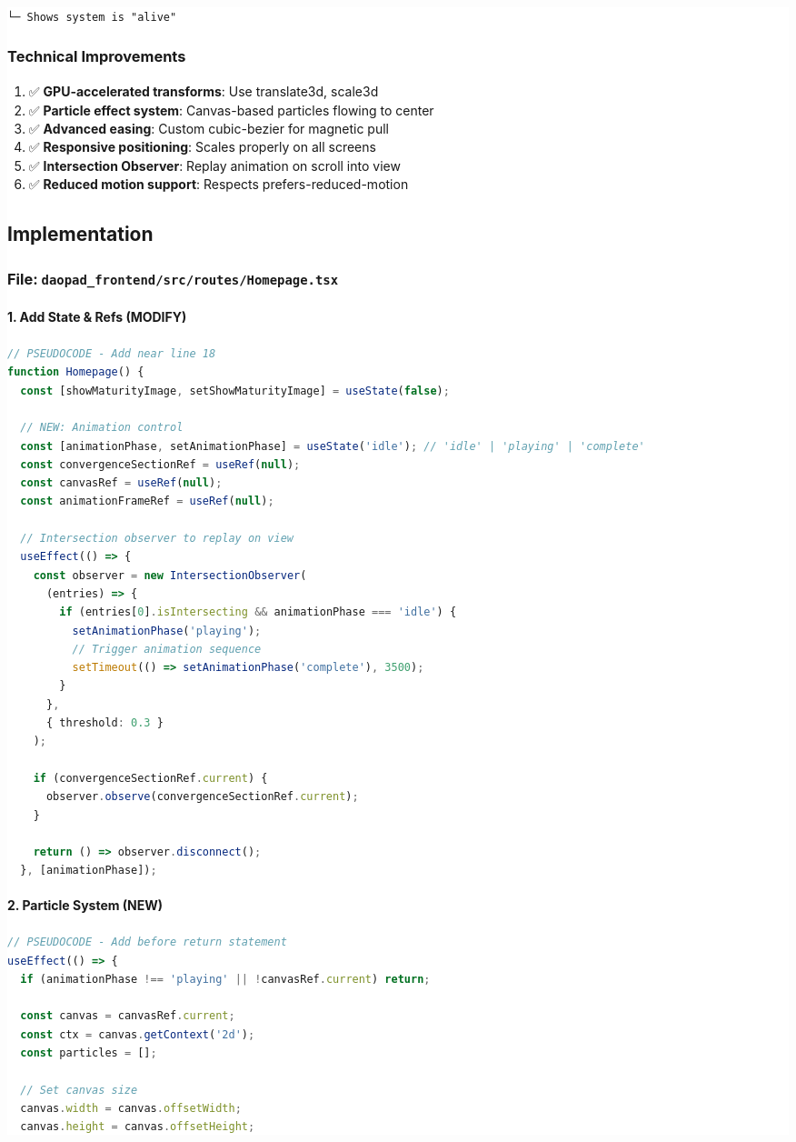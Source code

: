 ```
└─ Shows system is "alive"
```

### Technical Improvements
1. ✅ **GPU-accelerated transforms**: Use translate3d, scale3d
2. ✅ **Particle effect system**: Canvas-based particles flowing to center
3. ✅ **Advanced easing**: Custom cubic-bezier for magnetic pull
4. ✅ **Responsive positioning**: Scales properly on all screens
5. ✅ **Intersection Observer**: Replay animation on scroll into view
6. ✅ **Reduced motion support**: Respects prefers-reduced-motion

## Implementation

### File: `daopad_frontend/src/routes/Homepage.tsx`

#### 1. Add State & Refs (MODIFY)
```typescript
// PSEUDOCODE - Add near line 18
function Homepage() {
  const [showMaturityImage, setShowMaturityImage] = useState(false);

  // NEW: Animation control
  const [animationPhase, setAnimationPhase] = useState('idle'); // 'idle' | 'playing' | 'complete'
  const convergenceSectionRef = useRef(null);
  const canvasRef = useRef(null);
  const animationFrameRef = useRef(null);

  // Intersection observer to replay on view
  useEffect(() => {
    const observer = new IntersectionObserver(
      (entries) => {
        if (entries[0].isIntersecting && animationPhase === 'idle') {
          setAnimationPhase('playing');
          // Trigger animation sequence
          setTimeout(() => setAnimationPhase('complete'), 3500);
        }
      },
      { threshold: 0.3 }
    );

    if (convergenceSectionRef.current) {
      observer.observe(convergenceSectionRef.current);
    }

    return () => observer.disconnect();
  }, [animationPhase]);
```

#### 2. Particle System (NEW)
```typescript
// PSEUDOCODE - Add before return statement
useEffect(() => {
  if (animationPhase !== 'playing' || !canvasRef.current) return;

  const canvas = canvasRef.current;
  const ctx = canvas.getContext('2d');
  const particles = [];

  // Set canvas size
  canvas.width = canvas.offsetWidth;
  canvas.height = canvas.offsetHeight;

```